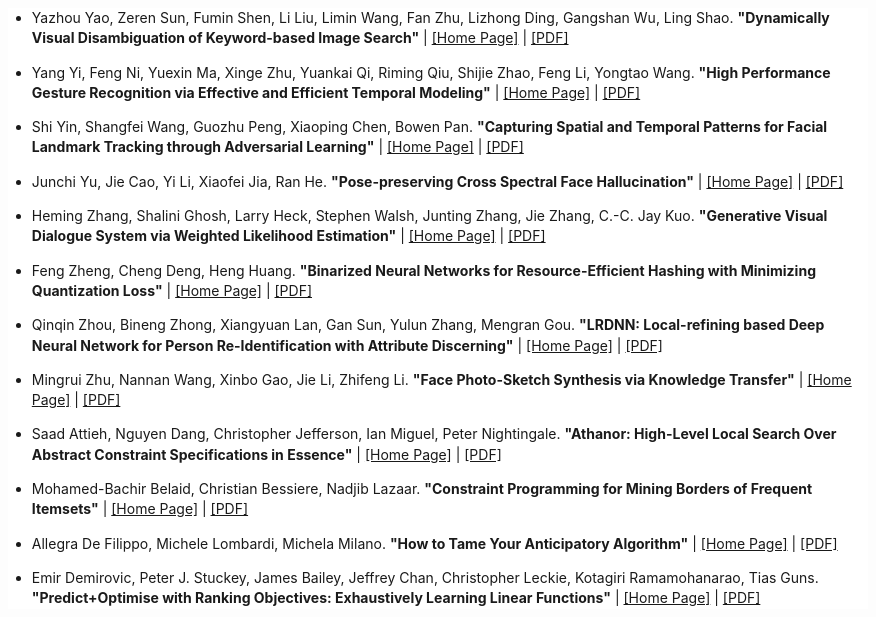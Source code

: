 
- Yazhou Yao, Zeren Sun, Fumin Shen, Li Liu, Limin Wang, Fan Zhu, Lizhong Ding, Gangshan Wu, Ling Shao. **"Dynamically Visual Disambiguation of Keyword-based Image Search"** | [[Home Page]](https://www.ijcai.org/proceedings/2019/140) | [[PDF]](https://www.ijcai.org/proceedings/2019/0140.pdf) 


- Yang Yi, Feng Ni, Yuexin Ma, Xinge Zhu, Yuankai Qi, Riming Qiu, Shijie Zhao, Feng Li, Yongtao Wang. **"High Performance Gesture Recognition via Effective and Efficient Temporal Modeling"** | [[Home Page]](https://www.ijcai.org/proceedings/2019/141) | [[PDF]](https://www.ijcai.org/proceedings/2019/0141.pdf) 


- Shi Yin, Shangfei Wang, Guozhu Peng, Xiaoping Chen, Bowen Pan. **"Capturing Spatial and Temporal Patterns for Facial Landmark Tracking through Adversarial Learning"** | [[Home Page]](https://www.ijcai.org/proceedings/2019/142) | [[PDF]](https://www.ijcai.org/proceedings/2019/0142.pdf) 


- Junchi Yu, Jie Cao, Yi Li, Xiaofei Jia, Ran He. **"Pose-preserving Cross Spectral Face Hallucination"** | [[Home Page]](https://www.ijcai.org/proceedings/2019/143) | [[PDF]](https://www.ijcai.org/proceedings/2019/0143.pdf) 


- Heming Zhang, Shalini Ghosh, Larry Heck, Stephen Walsh, Junting Zhang, Jie Zhang, C.-C. Jay Kuo. **"Generative Visual Dialogue System via Weighted Likelihood Estimation"** | [[Home Page]](https://www.ijcai.org/proceedings/2019/144) | [[PDF]](https://www.ijcai.org/proceedings/2019/0144.pdf) 


- Feng Zheng, Cheng Deng, Heng Huang. **"Binarized Neural Networks for Resource-Efficient Hashing with Minimizing Quantization Loss"** | [[Home Page]](https://www.ijcai.org/proceedings/2019/145) | [[PDF]](https://www.ijcai.org/proceedings/2019/0145.pdf) 


- Qinqin Zhou, Bineng Zhong, Xiangyuan Lan, Gan Sun, Yulun Zhang, Mengran Gou. **"LRDNN: Local-refining based Deep Neural Network for Person Re-Identification with Attribute Discerning"** | [[Home Page]](https://www.ijcai.org/proceedings/2019/146) | [[PDF]](https://www.ijcai.org/proceedings/2019/0146.pdf) 


- Mingrui Zhu, Nannan Wang, Xinbo Gao, Jie Li, Zhifeng Li. **"Face Photo-Sketch Synthesis via Knowledge Transfer"** | [[Home Page]](https://www.ijcai.org/proceedings/2019/147) | [[PDF]](https://www.ijcai.org/proceedings/2019/0147.pdf) 


- Saad Attieh, Nguyen Dang, Christopher Jefferson, Ian Miguel, Peter Nightingale. **"Athanor: High-Level Local Search Over Abstract Constraint Specifications in Essence"** | [[Home Page]](https://www.ijcai.org/proceedings/2019/148) | [[PDF]](https://www.ijcai.org/proceedings/2019/0148.pdf) 


- Mohamed-Bachir Belaid, Christian Bessiere, Nadjib Lazaar. **"Constraint Programming for Mining Borders of Frequent Itemsets"** | [[Home Page]](https://www.ijcai.org/proceedings/2019/149) | [[PDF]](https://www.ijcai.org/proceedings/2019/0149.pdf) 


- Allegra De Filippo, Michele Lombardi, Michela Milano. **"How to Tame Your Anticipatory Algorithm"** | [[Home Page]](https://www.ijcai.org/proceedings/2019/150) | [[PDF]](https://www.ijcai.org/proceedings/2019/0150.pdf) 


- Emir Demirovic, Peter J. Stuckey, James Bailey, Jeffrey Chan, Christopher Leckie, Kotagiri Ramamohanarao, Tias Guns. **"Predict+Optimise with Ranking Objectives: Exhaustively Learning Linear Functions"** | [[Home Page]](https://www.ijcai.org/proceedings/2019/151) | [[PDF]](https://www.ijcai.org/proceedings/2019/0151.pdf) 
